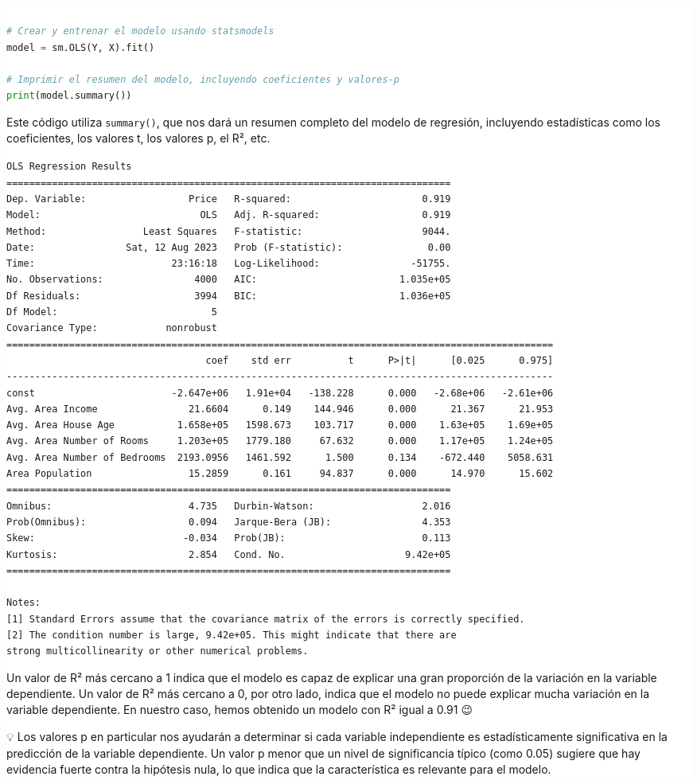 ```python

# Crear y entrenar el modelo usando statsmodels
model = sm.OLS(Y, X).fit()

# Imprimir el resumen del modelo, incluyendo coeficientes y valores-p
print(model.summary())
```

Este código utiliza `summary()`, que nos dará un resumen completo del modelo de regresión, incluyendo estadísticas como los coeficientes, los valores t, los valores p, el R², etc. 

```
OLS Regression Results                            
==============================================================================
Dep. Variable:                  Price   R-squared:                       0.919
Model:                            OLS   Adj. R-squared:                  0.919
Method:                 Least Squares   F-statistic:                     9044.
Date:                Sat, 12 Aug 2023   Prob (F-statistic):               0.00
Time:                        23:16:18   Log-Likelihood:                -51755.
No. Observations:                4000   AIC:                         1.035e+05
Df Residuals:                    3994   BIC:                         1.036e+05
Df Model:                           5                                         
Covariance Type:            nonrobust                                         
================================================================================================
                                   coef    std err          t      P>|t|      [0.025      0.975]
------------------------------------------------------------------------------------------------
const                        -2.647e+06   1.91e+04   -138.228      0.000   -2.68e+06   -2.61e+06
Avg. Area Income                21.6604      0.149    144.946      0.000      21.367      21.953
Avg. Area House Age           1.658e+05   1598.673    103.717      0.000    1.63e+05    1.69e+05
Avg. Area Number of Rooms     1.203e+05   1779.180     67.632      0.000    1.17e+05    1.24e+05
Avg. Area Number of Bedrooms  2193.0956   1461.592      1.500      0.134    -672.440    5058.631
Area Population                 15.2859      0.161     94.837      0.000      14.970      15.602
==============================================================================
Omnibus:                        4.735   Durbin-Watson:                   2.016
Prob(Omnibus):                  0.094   Jarque-Bera (JB):                4.353
Skew:                          -0.034   Prob(JB):                        0.113
Kurtosis:                       2.854   Cond. No.                     9.42e+05
==============================================================================

Notes:
[1] Standard Errors assume that the covariance matrix of the errors is correctly specified.
[2] The condition number is large, 9.42e+05. This might indicate that there are
strong multicollinearity or other numerical problems.
```

Un valor de R² más cercano a 1 indica que el modelo es capaz de explicar una gran proporción de la variación en la variable dependiente. Un valor de R² más cercano a 0, por otro lado, indica que el modelo no puede explicar mucha variación en la variable dependiente. En nuestro caso, hemos obtenido un modelo con R² igual a 0.91 😉

<aside>
💡 Los valores p en particular nos ayudarán a determinar si cada variable independiente es estadísticamente significativa en la predicción de la variable dependiente. Un valor p menor que un nivel de significancia típico (como 0.05) sugiere que hay evidencia fuerte contra la hipótesis nula, lo que indica que la característica es relevante para el modelo.
